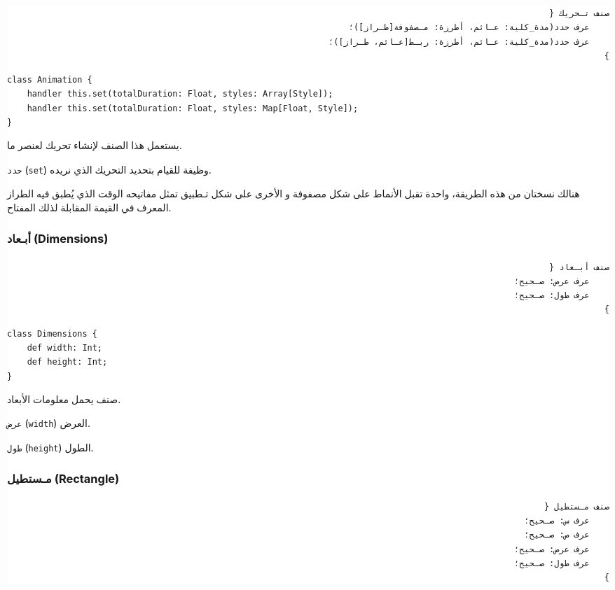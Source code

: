<div dir=rtl>

```
صنف تـحريك {
    عرف حدد(مدة_كلية: عـائم، أطرزة: مـصفوفة[طـراز])؛
    عرف حدد(مدة_كلية: عـائم، أطرزة: ربـط[عـائم، طـراز])؛
}
```

</div>

```
class Animation {
    handler this.set(totalDuration: Float, styles: Array[Style]);
    handler this.set(totalDuration: Float, styles: Map[Float, Style]);
}
```

يستعمل هذا الصنف لإنشاء تحريك لعنصر ما.

`حدد` (`set`) وظيفة للقيام بتحديد التحريك الذي نريده.

هنالك نسختان من هذه الطريقة، واحدة تقبل الأنماط على شكل مصفوفة و الأخرى على شكل تـطبيق تمثل مفاتيحه
الوقت الذي يُطبق فيه الطراز المعرف في القيمة المقابلة لذلك المفتاح.


### أبـعاد (Dimensions)

<div dir=rtl>

```
صنف أبـعاد {
    عرف عرض: صـحيح؛
    عرف طول: صـحيح؛
}
```

</div>

```
class Dimensions {
    def width: Int;
    def height: Int;
}
```
صنف يحمل معلومات الأبعاد.

`عرض` (`width`) العرض.

`طول` (`height`) الطول.


### مـستطيل (Rectangle)

<div dir=rtl>

```
صنف مـستطيل {
    عرف س: صـحيح؛
    عرف ص: صـحيح؛
    عرف عرض: صـحيح؛
    عرف طول: صـحيح؛
}
```
